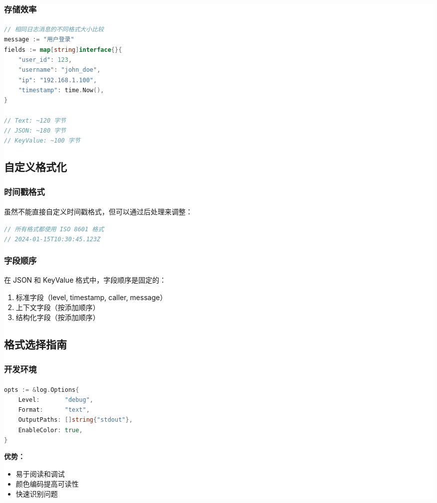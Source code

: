 ### 存储效率

```go
// 相同日志消息的不同格式大小比较
message := "用户登录"
fields := map[string]interface{}{
    "user_id": 123,
    "username": "john_doe",
    "ip": "192.168.1.100",
    "timestamp": time.Now(),
}

// Text: ~120 字节
// JSON: ~180 字节  
// KeyValue: ~100 字节
```

## 自定义格式化

### 时间戳格式

虽然不能直接自定义时间戳格式，但可以通过后处理来调整：

```go
// 所有格式都使用 ISO 8601 格式
// 2024-01-15T10:30:45.123Z
```

### 字段顺序

在 JSON 和 KeyValue 格式中，字段顺序是固定的：

1. 标准字段（level, timestamp, caller, message）
2. 上下文字段（按添加顺序）
3. 结构化字段（按添加顺序）

## 格式选择指南

### 开发环境

```go
opts := &log.Options{
    Level:       "debug",
    Format:      "text",
    OutputPaths: []string{"stdout"},
    EnableColor: true,
}
```

**优势：**
- 易于阅读和调试
- 颜色编码提高可读性
- 快速识别问题
